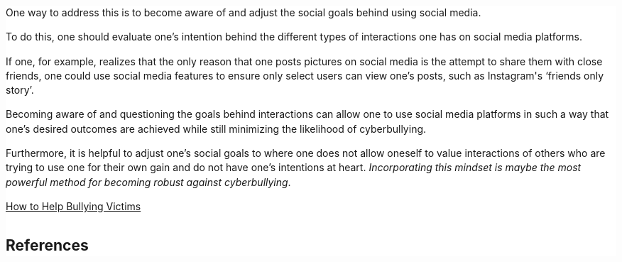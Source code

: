 One way to address this is to become aware of and adjust the social goals behind using social media. 

To do this, one should evaluate one’s intention behind the different types of interactions one has on social media platforms.

If one, for example, realizes that the only reason that one posts pictures on social media is the attempt to share them with close friends, one could use social media features to ensure only select users can view one’s posts, such as Instagram's ‘friends only story’. 

Becoming aware of and questioning the goals behind interactions can allow one to use social media platforms in such a way that one’s desired outcomes are achieved while still minimizing the likelihood of cyberbullying. 

Furthermore, it is helpful to adjust one’s social goals to where one does not allow oneself to value interactions of others who are trying to use one for their own gain and do not have one’s intentions at heart. *Incorporating this mindset is maybe the most powerful method for becoming robust against cyberbullying*.

[How to Help Bullying Victims](/how-to-help-bullying-victims/)

References 
---
[^1]: (Beran et al.. 2015) https://academic.oup.com/cs/article-abstract/37/4/207/486678 Jump back up to sentence in which this source was referenced:

[^2]: A 2019 US study found 15.5%. (Alhajji et al., 2019)https://journals.sagepub.com/doi/abs/10.1177/2333794X19868887 Jump back up to sentence in which this source was referenced:

[^3]: (Kim et al., 2019) https://journals.sagepub.com/doi/abs/10.1177/0706743718777397 Jump back up to sentence in which this source was referenced:

[^4]: Jump back up to sentence in which this source was referenced:


